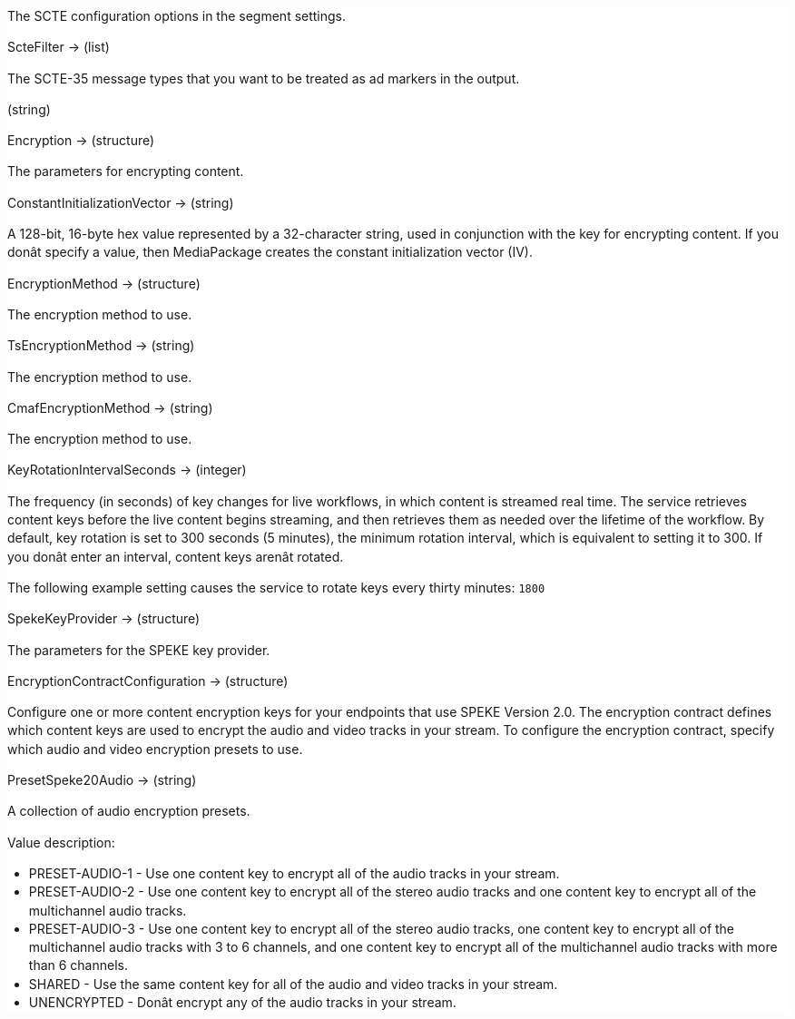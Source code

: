 The SCTE configuration options in the segment settings.

ScteFilter -> (list)

The SCTE-35 message types that you want to be treated as ad markers in the output.

(string)

Encryption -> (structure)

The parameters for encrypting content.

ConstantInitializationVector -> (string)

A 128-bit, 16-byte hex value represented by a 32-character string, used in conjunction with the key for encrypting content. If you donât specify a value, then MediaPackage creates the constant initialization vector (IV).

EncryptionMethod -> (structure)

The encryption method to use.

TsEncryptionMethod -> (string)

The encryption method to use.

CmafEncryptionMethod -> (string)

The encryption method to use.

KeyRotationIntervalSeconds -> (integer)

The frequency (in seconds) of key changes for live workflows, in which content is streamed real time. The service retrieves content keys before the live content begins streaming, and then retrieves them as needed over the lifetime of the workflow. By default, key rotation is set to 300 seconds (5 minutes), the minimum rotation interval, which is equivalent to setting it to 300. If you donât enter an interval, content keys arenât rotated.

The following example setting causes the service to rotate keys every thirty minutes: `1800`

SpekeKeyProvider -> (structure)

The parameters for the SPEKE key provider.

EncryptionContractConfiguration -> (structure)

Configure one or more content encryption keys for your endpoints that use SPEKE Version 2.0. The encryption contract defines which content keys are used to encrypt the audio and video tracks in your stream. To configure the encryption contract, specify which audio and video encryption presets to use.

PresetSpeke20Audio -> (string)

A collection of audio encryption presets.

Value description:

- PRESET-AUDIO-1 - Use one content key to encrypt all of the audio tracks in your stream.
- PRESET-AUDIO-2 - Use one content key to encrypt all of the stereo audio tracks and one content key to encrypt all of the multichannel audio tracks.
- PRESET-AUDIO-3 - Use one content key to encrypt all of the stereo audio tracks, one content key to encrypt all of the multichannel audio tracks with 3 to 6 channels, and one content key to encrypt all of the multichannel audio tracks with more than 6 channels.
- SHARED - Use the same content key for all of the audio and video tracks in your stream.
- UNENCRYPTED - Donât encrypt any of the audio tracks in your stream.
